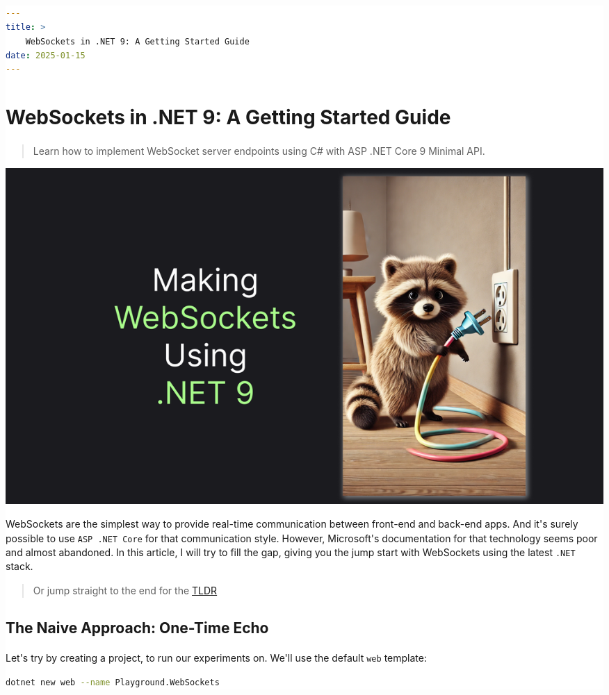 ```yaml
---
title: >
    WebSockets in .NET 9: A Getting Started Guide
date: 2025-01-15
---
```


# WebSockets in .NET 9: A Getting Started Guide

> Learn how to implement WebSocket server endpoints using C# with ASP .NET Core 9 Minimal API.

![](thumb.png)

WebSockets are the simplest way to provide real-time communication between front-end and back-end apps. And it's surely possible to use `ASP .NET Core` for that communication style. However, Microsoft's documentation for that technology seems poor and almost abandoned. In this article, I will try to fill the gap, giving you the jump start with WebSockets using the latest `.NET` stack.

> Or jump straight to the end for the [TLDR](#the-final-version)

## The Naive Approach: One-Time Echo

Let's try by creating a project, to run our experiments on. We'll use the default `web` template:

```sh
dotnet new web --name Playground.WebSockets
```

